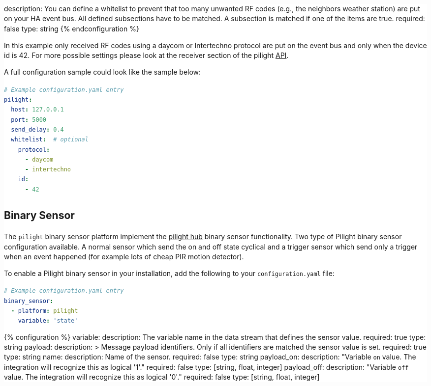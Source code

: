   description: You can define a whitelist to prevent that too many unwanted RF codes (e.g., the neighbors weather station) are put on your HA event bus. All defined subsections have to be matched. A subsection is matched if one of the items are true.
  required: false
  type: string
{% endconfiguration %}

In this example only received RF codes using a daycom or Intertechno protocol are put on the event bus and only when the device id is 42. For more possible settings please look at the receiver section of the pilight [API](https://manual.pilight.org/development/api.html).

A full configuration sample could look like the sample below:

```yaml
# Example configuration.yaml entry
pilight:
  host: 127.0.0.1
  port: 5000
  send_delay: 0.4
  whitelist:  # optional
    protocol:
      - daycom
      - intertechno
    id:
      - 42
```

## Binary Sensor

The `pilight` binary sensor platform implement the [pilight hub](#configuration) binary sensor functionality. Two type of Pilight binary sensor configuration available. A normal sensor which send the on and off state cyclical and a trigger sensor which send only a trigger when an event happened (for example lots of cheap PIR motion detector).

To enable a Pilight binary sensor in your installation, add the following to your `configuration.yaml` file:

```yaml
# Example configuration.yaml entry
binary_sensor:
  - platform: pilight
    variable: 'state'
```

{% configuration %}
variable:
  description: The variable name in the data stream that defines the sensor value.
  required: true
  type: string
payload:
  description: >
    Message payload identifiers.
    Only if all identifiers are matched the sensor value is set.
  required: true
  type: string
name:
  description: Name of the sensor.
  required: false
  type: string
payload_on:
  description: "Variable `on` value. The integration will recognize this as logical '1'."
  required: false
  type: [string, float, integer]
payload_off:
  description: "Variable `off` value. The integration will recognize this as logical '0'."
  required: false
  type: [string, float, integer]